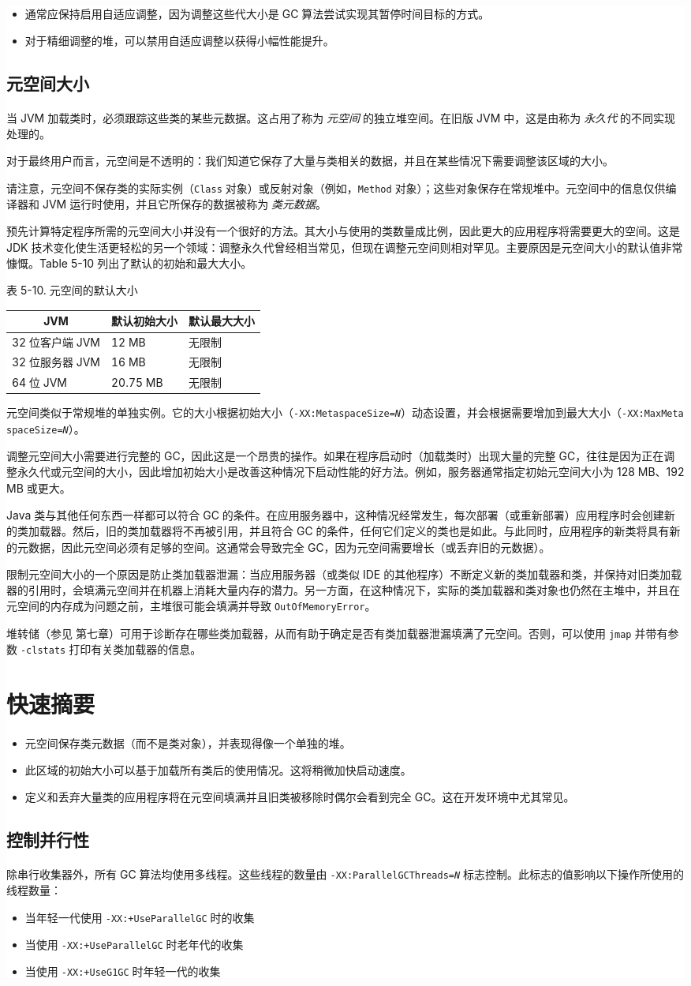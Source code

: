 +   通常应保持启用自适应调整，因为调整这些代大小是 GC 算法尝试实现其暂停时间目标的方式。

+   对于精细调整的堆，可以禁用自适应调整以获得小幅性能提升。

## 元空间大小

当 JVM 加载类时，必须跟踪这些类的某些元数据。这占用了称为 *元空间* 的独立堆空间。在旧版 JVM 中，这是由称为 *永久代* 的不同实现处理的。

对于最终用户而言，元空间是不透明的：我们知道它保存了大量与类相关的数据，并且在某些情况下需要调整该区域的大小。

请注意，元空间不保存类的实际实例（`Class` 对象）或反射对象（例如，`Method` 对象）；这些对象保存在常规堆中。元空间中的信息仅供编译器和 JVM 运行时使用，并且它所保存的数据被称为 *类元数据*。

预先计算特定程序所需的元空间大小并没有一个很好的方法。其大小与使用的类数量成比例，因此更大的应用程序将需要更大的空间。这是 JDK 技术变化使生活更轻松的另一个领域：调整永久代曾经相当常见，但现在调整元空间则相对罕见。主要原因是元空间大小的默认值非常慷慨。Table 5-10 列出了默认的初始和最大大小。

表 5-10\. 元空间的默认大小

| JVM | 默认初始大小 | 默认最大大小 |
| --- | --- | --- |
| 32 位客户端 JVM | 12 MB | 无限制 |
| 32 位服务器 JVM | 16 MB | 无限制 |
| 64 位 JVM | 20.75 MB | 无限制 |

元空间类似于常规堆的单独实例。它的大小根据初始大小（`-XX:MetaspaceSize=`*`N`*）动态设置，并会根据需要增加到最大大小（`-XX:MaxMetaspaceSize=`*`N`*）。

调整元空间大小需要进行完整的 GC，因此这是一个昂贵的操作。如果在程序启动时（加载类时）出现大量的完整 GC，往往是因为正在调整永久代或元空间的大小，因此增加初始大小是改善这种情况下启动性能的好方法。例如，服务器通常指定初始元空间大小为 128 MB、192 MB 或更大。

Java 类与其他任何东西一样都可以符合 GC 的条件。在应用服务器中，这种情况经常发生，每次部署（或重新部署）应用程序时会创建新的类加载器。然后，旧的类加载器将不再被引用，并且符合 GC 的条件，任何它们定义的类也是如此。与此同时，应用程序的新类将具有新的元数据，因此元空间必须有足够的空间。这通常会导致完全 GC，因为元空间需要增长（或丢弃旧的元数据）。

限制元空间大小的一个原因是防止类加载器泄漏：当应用服务器（或类似 IDE 的其他程序）不断定义新的类加载器和类，并保持对旧类加载器的引用时，会填满元空间并在机器上消耗大量内存的潜力。另一方面，在这种情况下，实际的类加载器和类对象也仍然在主堆中，并且在元空间的内存成为问题之前，主堆很可能会填满并导致 `OutOfMemoryError`。

堆转储（参见 第七章）可用于诊断存在哪些类加载器，从而有助于确定是否有类加载器泄漏填满了元空间。否则，可以使用 `jmap` 并带有参数 `-clstats` 打印有关类加载器的信息。

# 快速摘要

+   元空间保存类元数据（而不是类对象），并表现得像一个单独的堆。

+   此区域的初始大小可以基于加载所有类后的使用情况。这将稍微加快启动速度。

+   定义和丢弃大量类的应用程序将在元空间填满并且旧类被移除时偶尔会看到完全 GC。这在开发环境中尤其常见。

## 控制并行性

除串行收集器外，所有 GC 算法均使用多线程。这些线程的数量由 `-XX:ParallelGCThreads=`*`N`* 标志控制。此标志的值影响以下操作所使用的线程数量：

+   当年轻一代使用 `-XX:+UseParallelGC` 时的收集

+   当使用 `-XX:+UseParallelGC` 时老年代的收集

+   当使用 `-XX:+UseG1GC` 时年轻一代的收集
